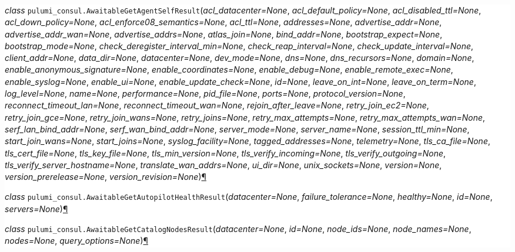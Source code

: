 <em class="property">class </em><code class="sig-prename descclassname">pulumi_consul.</code><code class="sig-name descname">AwaitableGetAgentSelfResult</code><span class="sig-paren">(</span><em class="sig-param">acl_datacenter=None</em>, <em class="sig-param">acl_default_policy=None</em>, <em class="sig-param">acl_disabled_ttl=None</em>, <em class="sig-param">acl_down_policy=None</em>, <em class="sig-param">acl_enforce08_semantics=None</em>, <em class="sig-param">acl_ttl=None</em>, <em class="sig-param">addresses=None</em>, <em class="sig-param">advertise_addr=None</em>, <em class="sig-param">advertise_addr_wan=None</em>, <em class="sig-param">advertise_addrs=None</em>, <em class="sig-param">atlas_join=None</em>, <em class="sig-param">bind_addr=None</em>, <em class="sig-param">bootstrap_expect=None</em>, <em class="sig-param">bootstrap_mode=None</em>, <em class="sig-param">check_deregister_interval_min=None</em>, <em class="sig-param">check_reap_interval=None</em>, <em class="sig-param">check_update_interval=None</em>, <em class="sig-param">client_addr=None</em>, <em class="sig-param">data_dir=None</em>, <em class="sig-param">datacenter=None</em>, <em class="sig-param">dev_mode=None</em>, <em class="sig-param">dns=None</em>, <em class="sig-param">dns_recursors=None</em>, <em class="sig-param">domain=None</em>, <em class="sig-param">enable_anonymous_signature=None</em>, <em class="sig-param">enable_coordinates=None</em>, <em class="sig-param">enable_debug=None</em>, <em class="sig-param">enable_remote_exec=None</em>, <em class="sig-param">enable_syslog=None</em>, <em class="sig-param">enable_ui=None</em>, <em class="sig-param">enable_update_check=None</em>, <em class="sig-param">id=None</em>, <em class="sig-param">leave_on_int=None</em>, <em class="sig-param">leave_on_term=None</em>, <em class="sig-param">log_level=None</em>, <em class="sig-param">name=None</em>, <em class="sig-param">performance=None</em>, <em class="sig-param">pid_file=None</em>, <em class="sig-param">ports=None</em>, <em class="sig-param">protocol_version=None</em>, <em class="sig-param">reconnect_timeout_lan=None</em>, <em class="sig-param">reconnect_timeout_wan=None</em>, <em class="sig-param">rejoin_after_leave=None</em>, <em class="sig-param">retry_join_ec2=None</em>, <em class="sig-param">retry_join_gce=None</em>, <em class="sig-param">retry_join_wans=None</em>, <em class="sig-param">retry_joins=None</em>, <em class="sig-param">retry_max_attempts=None</em>, <em class="sig-param">retry_max_attempts_wan=None</em>, <em class="sig-param">serf_lan_bind_addr=None</em>, <em class="sig-param">serf_wan_bind_addr=None</em>, <em class="sig-param">server_mode=None</em>, <em class="sig-param">server_name=None</em>, <em class="sig-param">session_ttl_min=None</em>, <em class="sig-param">start_join_wans=None</em>, <em class="sig-param">start_joins=None</em>, <em class="sig-param">syslog_facility=None</em>, <em class="sig-param">tagged_addresses=None</em>, <em class="sig-param">telemetry=None</em>, <em class="sig-param">tls_ca_file=None</em>, <em class="sig-param">tls_cert_file=None</em>, <em class="sig-param">tls_key_file=None</em>, <em class="sig-param">tls_min_version=None</em>, <em class="sig-param">tls_verify_incoming=None</em>, <em class="sig-param">tls_verify_outgoing=None</em>, <em class="sig-param">tls_verify_server_hostname=None</em>, <em class="sig-param">translate_wan_addrs=None</em>, <em class="sig-param">ui_dir=None</em>, <em class="sig-param">unix_sockets=None</em>, <em class="sig-param">version=None</em>, <em class="sig-param">version_prerelease=None</em>, <em class="sig-param">version_revision=None</em><span class="sig-paren">)</span><a class="headerlink" href="#pulumi_consul.AwaitableGetAgentSelfResult" title="Permalink to this definition">¶</a></dt>
<dd></dd></dl>

<dl class="class">
<dt id="pulumi_consul.AwaitableGetAutopilotHealthResult">
<em class="property">class </em><code class="sig-prename descclassname">pulumi_consul.</code><code class="sig-name descname">AwaitableGetAutopilotHealthResult</code><span class="sig-paren">(</span><em class="sig-param">datacenter=None</em>, <em class="sig-param">failure_tolerance=None</em>, <em class="sig-param">healthy=None</em>, <em class="sig-param">id=None</em>, <em class="sig-param">servers=None</em><span class="sig-paren">)</span><a class="headerlink" href="#pulumi_consul.AwaitableGetAutopilotHealthResult" title="Permalink to this definition">¶</a></dt>
<dd></dd></dl>

<dl class="class">
<dt id="pulumi_consul.AwaitableGetCatalogNodesResult">
<em class="property">class </em><code class="sig-prename descclassname">pulumi_consul.</code><code class="sig-name descname">AwaitableGetCatalogNodesResult</code><span class="sig-paren">(</span><em class="sig-param">datacenter=None</em>, <em class="sig-param">id=None</em>, <em class="sig-param">node_ids=None</em>, <em class="sig-param">node_names=None</em>, <em class="sig-param">nodes=None</em>, <em class="sig-param">query_options=None</em><span class="sig-paren">)</span><a class="headerlink" href="#pulumi_consul.AwaitableGetCatalogNodesResult" title="Permalink to this definition">¶</a></dt>
<dd></dd></dl>
